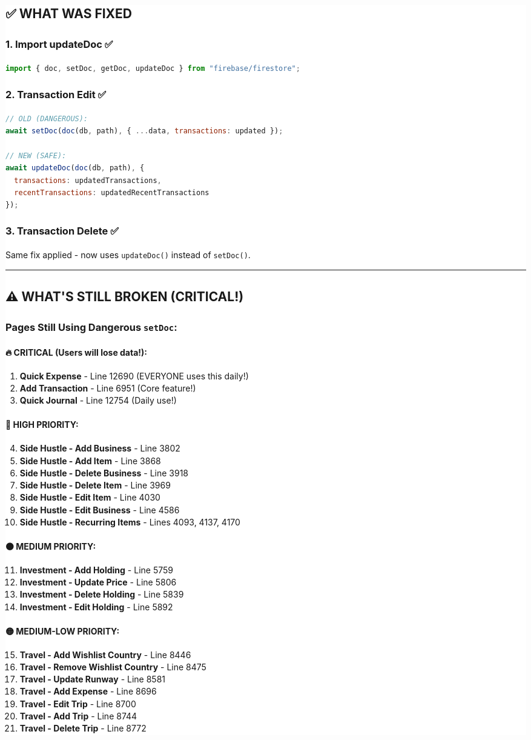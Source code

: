 ## ✅ WHAT WAS FIXED

### **1. Import updateDoc** ✅
```javascript
import { doc, setDoc, getDoc, updateDoc } from "firebase/firestore";
```

### **2. Transaction Edit** ✅
```javascript
// OLD (DANGEROUS):
await setDoc(doc(db, path), { ...data, transactions: updated });

// NEW (SAFE):
await updateDoc(doc(db, path), {
  transactions: updatedTransactions,
  recentTransactions: updatedRecentTransactions
});
```

### **3. Transaction Delete** ✅
Same fix applied - now uses `updateDoc()` instead of `setDoc()`.

---

## ⚠️ WHAT'S STILL BROKEN (CRITICAL!)

### **Pages Still Using Dangerous `setDoc`:**

#### **🔥 CRITICAL (Users will lose data!):**
1. **Quick Expense** - Line 12690 (EVERYONE uses this daily!)
2. **Add Transaction** - Line 6951 (Core feature!)
3. **Quick Journal** - Line 12754 (Daily use!)

#### **🔴 HIGH PRIORITY:**
4. **Side Hustle - Add Business** - Line 3802
5. **Side Hustle - Add Item** - Line 3868
6. **Side Hustle - Delete Business** - Line 3918
7. **Side Hustle - Delete Item** - Line 3969
8. **Side Hustle - Edit Item** - Line 4030
9. **Side Hustle - Edit Business** - Line 4586
10. **Side Hustle - Recurring Items** - Lines 4093, 4137, 4170

#### **🟠 MEDIUM PRIORITY:**
11. **Investment - Add Holding** - Line 5759
12. **Investment - Update Price** - Line 5806
13. **Investment - Delete Holding** - Line 5839
14. **Investment - Edit Holding** - Line 5892

#### **🟡 MEDIUM-LOW PRIORITY:**
15. **Travel - Add Wishlist Country** - Line 8446
16. **Travel - Remove Wishlist Country** - Line 8475
17. **Travel - Update Runway** - Line 8581
18. **Travel - Add Expense** - Line 8696
19. **Travel - Edit Trip** - Line 8700
20. **Travel - Add Trip** - Line 8744
21. **Travel - Delete Trip** - Line 8772
